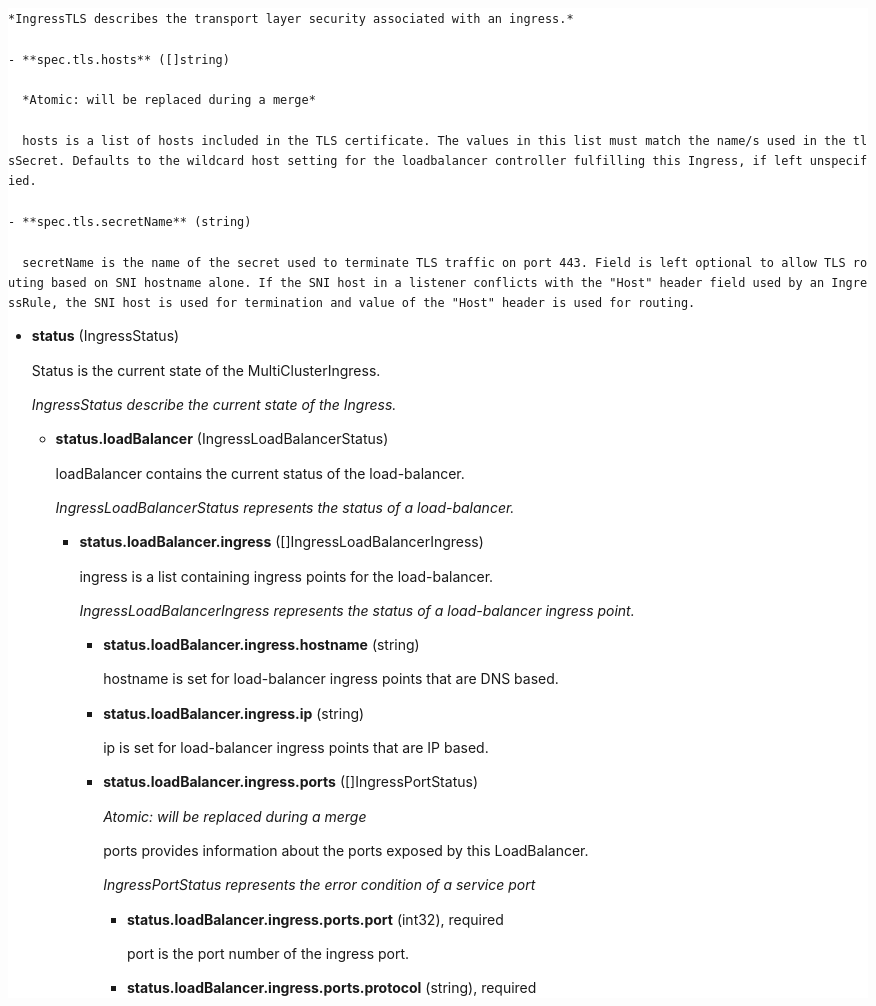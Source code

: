     *IngressTLS describes the transport layer security associated with an ingress.*

    - **spec.tls.hosts** ([]string)

      *Atomic: will be replaced during a merge*
      
      hosts is a list of hosts included in the TLS certificate. The values in this list must match the name/s used in the tlsSecret. Defaults to the wildcard host setting for the loadbalancer controller fulfilling this Ingress, if left unspecified.

    - **spec.tls.secretName** (string)

      secretName is the name of the secret used to terminate TLS traffic on port 443. Field is left optional to allow TLS routing based on SNI hostname alone. If the SNI host in a listener conflicts with the "Host" header field used by an IngressRule, the SNI host is used for termination and value of the "Host" header is used for routing.

- **status** (IngressStatus)

  Status is the current state of the MultiClusterIngress.

  <a name="IngressStatus"></a>

  *IngressStatus describe the current state of the Ingress.*

  - **status.loadBalancer** (IngressLoadBalancerStatus)

    loadBalancer contains the current status of the load-balancer.

    <a name="IngressLoadBalancerStatus"></a>

    *IngressLoadBalancerStatus represents the status of a load-balancer.*

    - **status.loadBalancer.ingress** ([]IngressLoadBalancerIngress)

      ingress is a list containing ingress points for the load-balancer.

      <a name="IngressLoadBalancerIngress"></a>

      *IngressLoadBalancerIngress represents the status of a load-balancer ingress point.*

      - **status.loadBalancer.ingress.hostname** (string)

        hostname is set for load-balancer ingress points that are DNS based.

      - **status.loadBalancer.ingress.ip** (string)

        ip is set for load-balancer ingress points that are IP based.

      - **status.loadBalancer.ingress.ports** ([]IngressPortStatus)

        *Atomic: will be replaced during a merge*
        
        ports provides information about the ports exposed by this LoadBalancer.

        <a name="IngressPortStatus"></a>

        *IngressPortStatus represents the error condition of a service port*

        - **status.loadBalancer.ingress.ports.port** (int32), required

          port is the port number of the ingress port.

        - **status.loadBalancer.ingress.ports.protocol** (string), required

